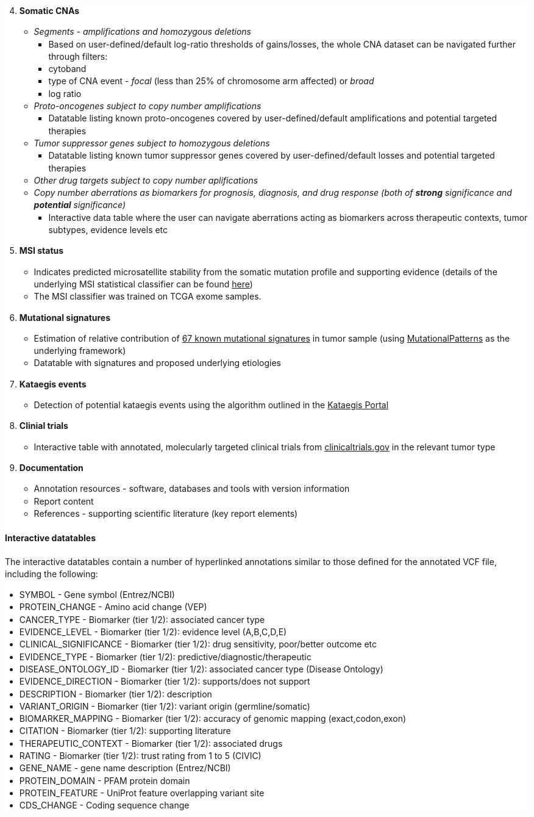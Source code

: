   4. __Somatic CNAs__
      * _Segments - amplifications and homozygous deletions_
         -  Based on user-defined/default log-ratio thresholds of gains/losses, the whole CNA dataset can be navigated further through filters:
	       - cytoband
		  - type of CNA event - *focal* (less than 25% of chromosome arm affected) or *broad*
		  - log ratio
      * _Proto-oncogenes subject to copy number amplifications_
         - Datatable listing known proto-oncogenes covered by user-defined/default amplifications and potential targeted therapies
      * _Tumor suppressor genes subject to homozygous deletions_
         - Datatable listing known tumor suppressor genes covered by user-defined/default losses and potential targeted therapies
	 * _Other drug targets subject to copy number aplifications_
      * _Copy number aberrations as biomarkers for prognosis, diagnosis, and drug response (both of <b>strong</b> significance and <b>potential</b> significance)_
         - Interactive data table where the user can navigate aberrations acting as biomarkers across therapeutic contexts, tumor subtypes, evidence levels etc

  5. __MSI status__
      * Indicates predicted microsatellite stability from the somatic mutation profile and supporting evidence (details of the underlying MSI statistical classifier can be found [here](http://rpubs.com/sigven/msi_classification_v3))
      * The MSI classifier was trained on TCGA exome samples.

  6. __Mutational signatures__
      * Estimation of relative contribution of [67 known mutational signatures](http://cancer.sanger.ac.uk/cosmic/signatures) in tumor sample (using [MutationalPatterns](https://github.com/raerose01/deconstructSigs) as the underlying framework)
      * Datatable with signatures and proposed underlying etiologies

  7. __Kataegis events__
      * Detection of potential kataegis events using the algorithm outlined in the [Kataegis Portal](https://github.com/MeichunCai/KataegisPortal)

  7. __Clinial trials__
  	 * Interactive table with annotated, molecularly targeted clinical trials from [clinicaltrials.gov](https//clinicaltrials.gov) in the relevant tumor type

  8. __Documentation__
      * Annotation resources - software, databases and tools with version information
	 * Report content
      * References - supporting scientific literature (key report elements)

#### Interactive datatables

The interactive datatables contain a number of hyperlinked annotations similar to those defined for the annotated VCF file, including the following:

* SYMBOL - Gene symbol (Entrez/NCBI)
* PROTEIN_CHANGE - Amino acid change (VEP)
* CANCER_TYPE - Biomarker (tier 1/2): associated cancer type
* EVIDENCE_LEVEL - Biomarker (tier 1/2): evidence level (A,B,C,D,E)
* CLINICAL_SIGNIFICANCE - Biomarker (tier 1/2): drug sensitivity, poor/better outcome etc
* EVIDENCE_TYPE - Biomarker (tier 1/2): predictive/diagnostic/therapeutic
* DISEASE_ONTOLOGY_ID - Biomarker (tier 1/2): associated cancer type (Disease Ontology)
* EVIDENCE_DIRECTION - Biomarker (tier 1/2): supports/does not support
* DESCRIPTION - Biomarker (tier 1/2): description
* VARIANT_ORIGIN - Biomarker (tier 1/2): variant origin (germline/somatic)
* BIOMARKER_MAPPING - Biomarker (tier 1/2): accuracy of genomic mapping (exact,codon,exon)
* CITATION - Biomarker (tier 1/2): supporting literature
* THERAPEUTIC_CONTEXT - Biomarker (tier 1/2): associated drugs
* RATING - Biomarker (tier 1/2): trust rating from 1 to 5 (CIVIC)
* GENE_NAME - gene name description (Entrez/NCBI)
* PROTEIN_DOMAIN - PFAM protein domain
* PROTEIN_FEATURE - UniProt feature overlapping variant site
* CDS_CHANGE - Coding sequence change